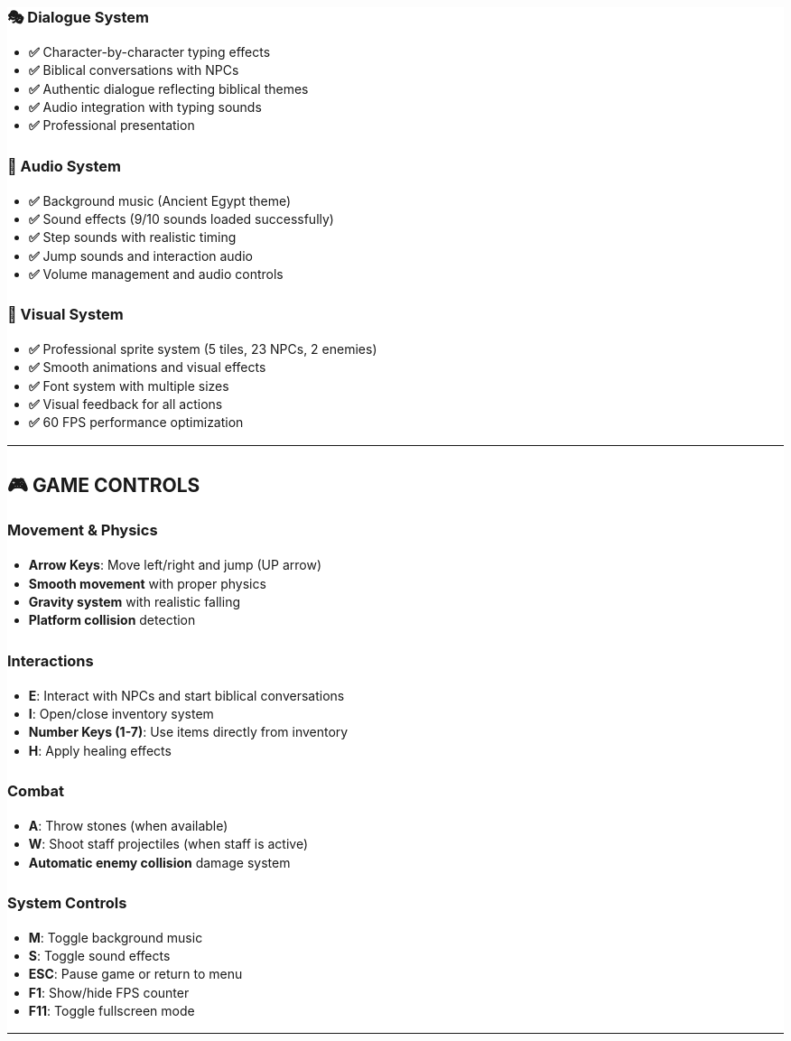 ### **🎭 Dialogue System**
- **✅** Character-by-character typing effects
- **✅** Biblical conversations with NPCs
- **✅** Authentic dialogue reflecting biblical themes
- **✅** Audio integration with typing sounds
- **✅** Professional presentation

### **🎵 Audio System**
- **✅** Background music (Ancient Egypt theme)
- **✅** Sound effects (9/10 sounds loaded successfully)
- **✅** Step sounds with realistic timing
- **✅** Jump sounds and interaction audio
- **✅** Volume management and audio controls

### **🎨 Visual System**
- **✅** Professional sprite system (5 tiles, 23 NPCs, 2 enemies)
- **✅** Smooth animations and visual effects
- **✅** Font system with multiple sizes
- **✅** Visual feedback for all actions
- **✅** 60 FPS performance optimization

---

## 🎮 **GAME CONTROLS**

### **Movement & Physics**
- **Arrow Keys**: Move left/right and jump (UP arrow)
- **Smooth movement** with proper physics
- **Gravity system** with realistic falling
- **Platform collision** detection

### **Interactions**
- **E**: Interact with NPCs and start biblical conversations
- **I**: Open/close inventory system
- **Number Keys (1-7)**: Use items directly from inventory
- **H**: Apply healing effects

### **Combat**
- **A**: Throw stones (when available)
- **W**: Shoot staff projectiles (when staff is active)
- **Automatic enemy collision** damage system

### **System Controls**
- **M**: Toggle background music
- **S**: Toggle sound effects
- **ESC**: Pause game or return to menu
- **F1**: Show/hide FPS counter
- **F11**: Toggle fullscreen mode

---